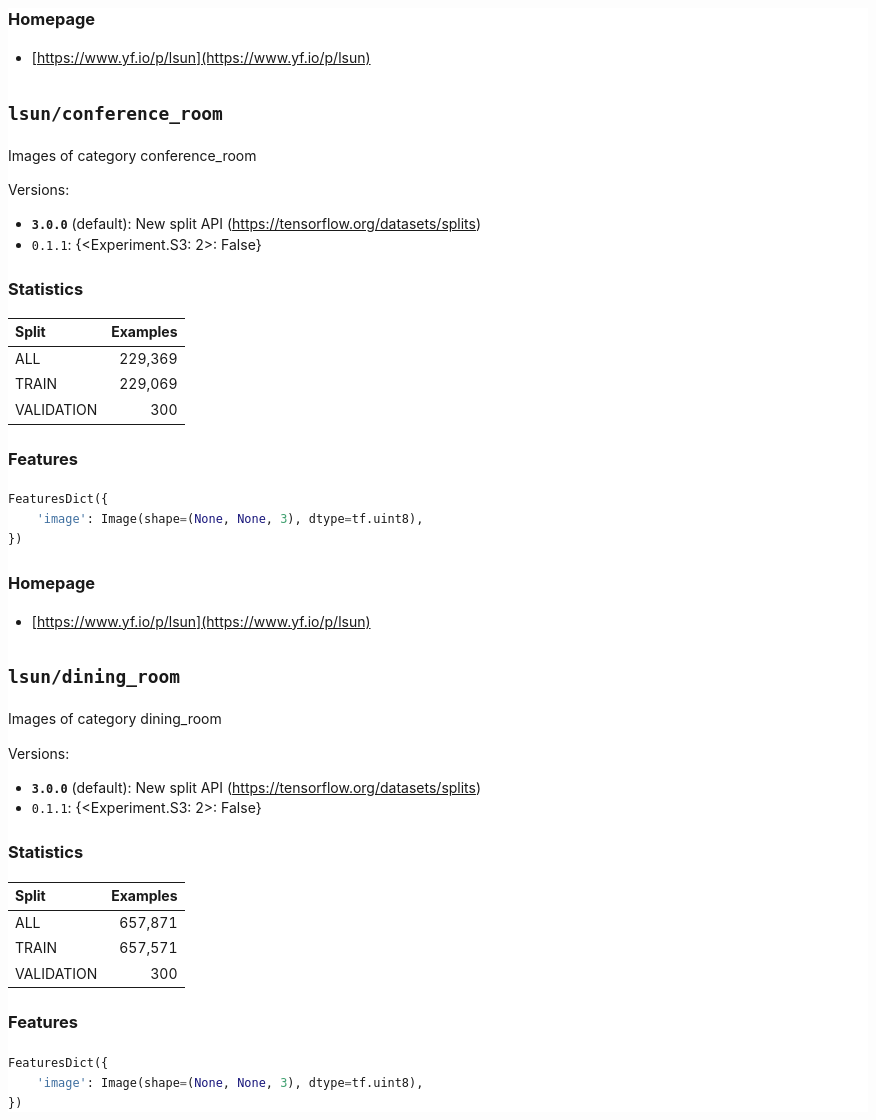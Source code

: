 ### Homepage

*   [https://www.yf.io/p/lsun](https://www.yf.io/p/lsun)

## `lsun/conference_room`
Images of category conference_room

Versions:

*   **`3.0.0`** (default): New split API
    (https://tensorflow.org/datasets/splits)
*   `0.1.1`: {<Experiment.S3: 2>: False}

### Statistics

Split      | Examples
:--------- | -------:
ALL        | 229,369
TRAIN      | 229,069
VALIDATION | 300

### Features
```python
FeaturesDict({
    'image': Image(shape=(None, None, 3), dtype=tf.uint8),
})
```

### Homepage

*   [https://www.yf.io/p/lsun](https://www.yf.io/p/lsun)

## `lsun/dining_room`
Images of category dining_room

Versions:

*   **`3.0.0`** (default): New split API
    (https://tensorflow.org/datasets/splits)
*   `0.1.1`: {<Experiment.S3: 2>: False}

### Statistics

Split      | Examples
:--------- | -------:
ALL        | 657,871
TRAIN      | 657,571
VALIDATION | 300

### Features
```python
FeaturesDict({
    'image': Image(shape=(None, None, 3), dtype=tf.uint8),
})
```
